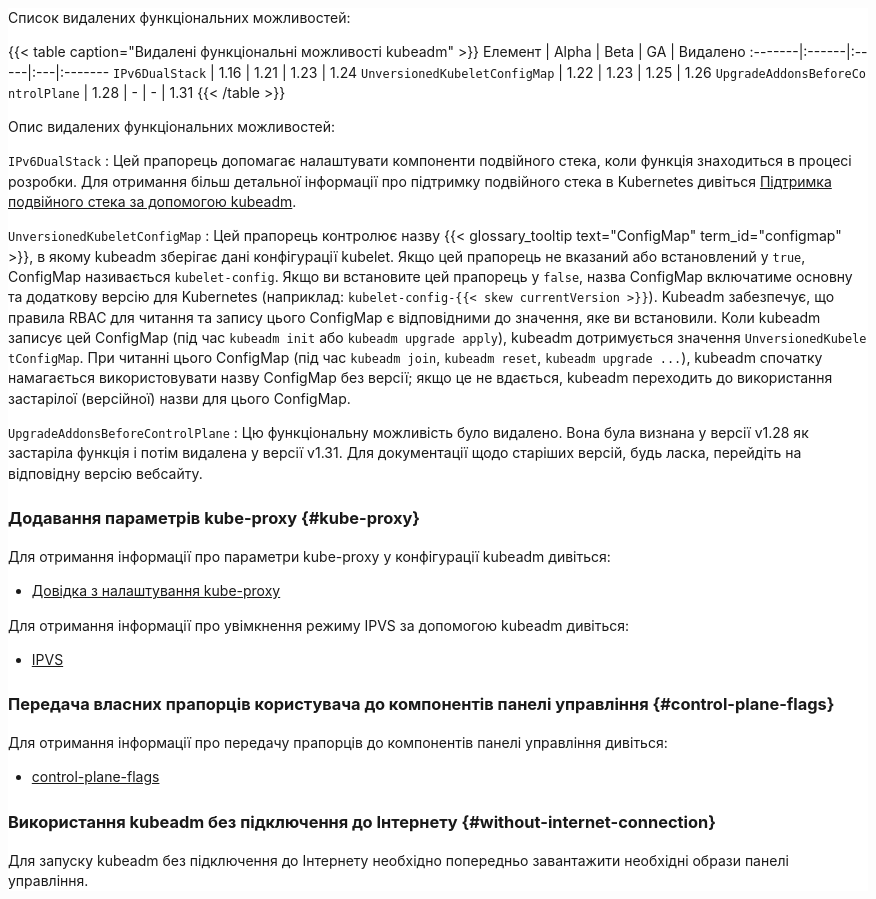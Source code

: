 Список видалених функціональних можливостей:

{{< table caption="Видалені функціональні можливості kubeadm" >}}
Елемент | Alpha | Beta | GA | Видалено
:-------|:------|:-----|:---|:-------
`IPv6DualStack` | 1.16 | 1.21 | 1.23 | 1.24
`UnversionedKubeletConfigMap` | 1.22 | 1.23 | 1.25 | 1.26
`UpgradeAddonsBeforeControlPlane` | 1.28 | - | - | 1.31
{{< /table >}}

Опис видалених функціональних можливостей:

`IPv6DualStack`
: Цей прапорець допомагає налаштувати компоненти подвійного стека, коли функція знаходиться в процесі розробки. Для отримання більш детальної інформації про підтримку подвійного стека в Kubernetes дивіться [Підтримка подвійного стека за допомогою kubeadm](/docs/setup/production-environment/tools/kubeadm/dual-stack-support/).

`UnversionedKubeletConfigMap`
: Цей прапорець контролює назву {{< glossary_tooltip text="ConfigMap" term_id="configmap" >}}, в якому kubeadm зберігає дані конфігурації kubelet. Якщо цей прапорець не вказаний або встановлений у `true`, ConfigMap називається `kubelet-config`. Якщо ви встановите цей прапорець у `false`, назва ConfigMap включатиме основну та додаткову версію для Kubernetes (наприклад: `kubelet-config-{{< skew currentVersion >}}`). Kubeadm забезпечує, що правила RBAC для читання та запису цього ConfigMap є відповідними до значення, яке ви встановили. Коли kubeadm записує цей ConfigMap (під час `kubeadm init` або `kubeadm upgrade apply`), kubeadm дотримується значення `UnversionedKubeletConfigMap`. При читанні цього ConfigMap (під час `kubeadm join`, `kubeadm reset`, `kubeadm upgrade ...`), kubeadm спочатку намагається використовувати назву ConfigMap без версії; якщо це не вдається, kubeadm переходить до використання застарілої (версійної) назви для цього ConfigMap.

`UpgradeAddonsBeforeControlPlane`
: Цю функціональну можливість було видалено. Вона була визнана у версії v1.28 як застаріла функція і потім видалена у версії v1.31. Для документації щодо старіших версій, будь ласка, перейдіть на відповідну версію вебсайту.

### Додавання параметрів kube-proxy {#kube-proxy}

Для отримання інформації про параметри kube-proxy у конфігурації kubeadm дивіться:

- [Довідка з налаштування kube-proxy](/docs/reference/config-api/kube-proxy-config.v1alpha1/)

Для отримання інформації про увімкнення режиму IPVS за допомогою kubeadm дивіться:

- [IPVS](https://github.com/kubernetes/kubernetes/blob/master/pkg/proxy/ipvs/README.md)

### Передача власних прапорців користувача до компонентів панелі управління {#control-plane-flags}

Для отримання інформації про передачу прапорців до компонентів панелі управління дивіться:

- [control-plane-flags](/docs/setup/production-environment/tools/kubeadm/control-plane-flags/)

### Використання kubeadm без підключення до Інтернету {#without-internet-connection}

Для запуску kubeadm без підключення до Інтернету необхідно попередньо завантажити необхідні образи панелі управління.
